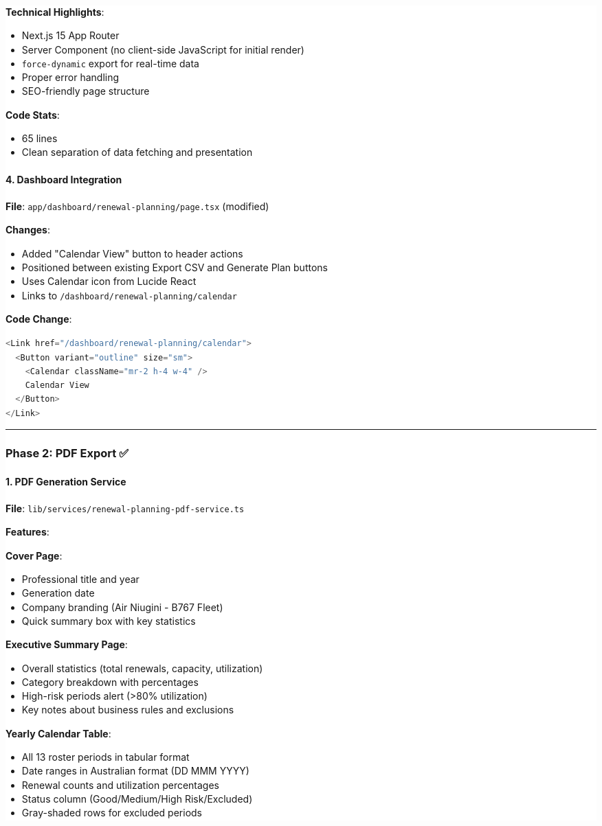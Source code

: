 **Technical Highlights**:
- Next.js 15 App Router
- Server Component (no client-side JavaScript for initial render)
- `force-dynamic` export for real-time data
- Proper error handling
- SEO-friendly page structure

**Code Stats**:
- 65 lines
- Clean separation of data fetching and presentation

#### 4. Dashboard Integration

**File**: `app/dashboard/renewal-planning/page.tsx` (modified)

**Changes**:
- Added "Calendar View" button to header actions
- Positioned between existing Export CSV and Generate Plan buttons
- Uses Calendar icon from Lucide React
- Links to `/dashboard/renewal-planning/calendar`

**Code Change**:
```typescript
<Link href="/dashboard/renewal-planning/calendar">
  <Button variant="outline" size="sm">
    <Calendar className="mr-2 h-4 w-4" />
    Calendar View
  </Button>
</Link>
```

---

### Phase 2: PDF Export ✅

#### 1. PDF Generation Service

**File**: `lib/services/renewal-planning-pdf-service.ts`

**Features**:

**Cover Page**:
- Professional title and year
- Generation date
- Company branding (Air Niugini - B767 Fleet)
- Quick summary box with key statistics

**Executive Summary Page**:
- Overall statistics (total renewals, capacity, utilization)
- Category breakdown with percentages
- High-risk periods alert (>80% utilization)
- Key notes about business rules and exclusions

**Yearly Calendar Table**:
- All 13 roster periods in tabular format
- Date ranges in Australian format (DD MMM YYYY)
- Renewal counts and utilization percentages
- Status column (Good/Medium/High Risk/Excluded)
- Gray-shaded rows for excluded periods

